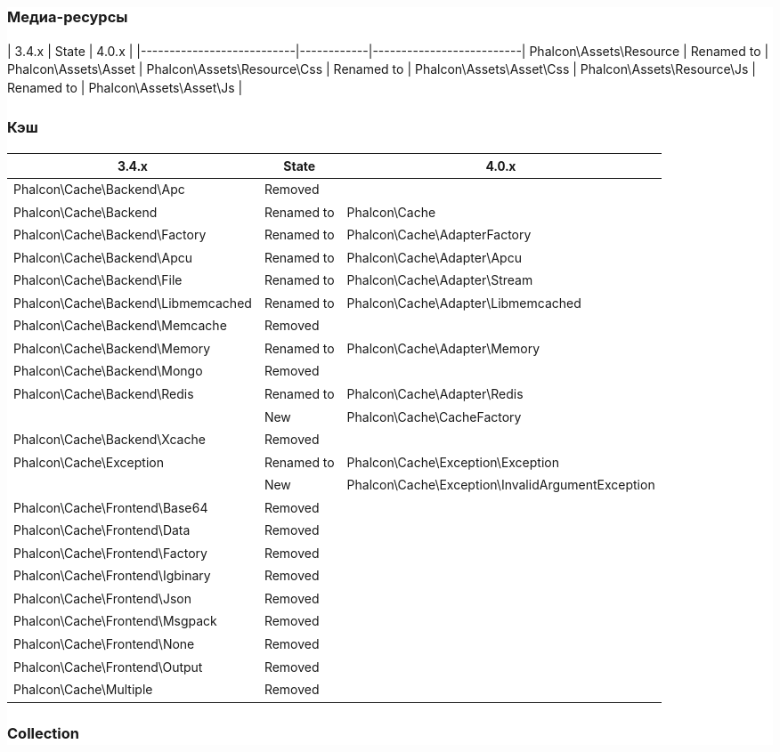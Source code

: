 ### Медиа-ресурсы

| 3.4.x | State | 4.0.x | |\---\---\---\---\---\---\---\---\---|\---\---\---\---|\---\---\---\---\---\---\---\-----| Phalcon\Assets\Resource | Renamed to | Phalcon\Assets\Asset | Phalcon\Assets\Resource\Css | Renamed to | Phalcon\Assets\Asset\Css | Phalcon\Assets\Resource\Js | Renamed to | Phalcon\Assets\Asset\Js |

### Кэш

| 3.4.x                                 | State      | 4.0.x                                               |
| ------------------------------------- | ---------- | --------------------------------------------------- |
| Phalcon\Cache\Backend\Apc          | Removed    |                                                     |
| Phalcon\Cache\Backend               | Renamed to | Phalcon\Cache                                      |
| Phalcon\Cache\Backend\Factory      | Renamed to | Phalcon\Cache\AdapterFactory                      |
| Phalcon\Cache\Backend\Apcu         | Renamed to | Phalcon\Cache\Adapter\Apcu                       |
| Phalcon\Cache\Backend\File         | Renamed to | Phalcon\Cache\Adapter\Stream                     |
| Phalcon\Cache\Backend\Libmemcached | Renamed to | Phalcon\Cache\Adapter\Libmemcached               |
| Phalcon\Cache\Backend\Memcache     | Removed    |                                                     |
| Phalcon\Cache\Backend\Memory       | Renamed to | Phalcon\Cache\Adapter\Memory                     |
| Phalcon\Cache\Backend\Mongo        | Removed    |                                                     |
| Phalcon\Cache\Backend\Redis        | Renamed to | Phalcon\Cache\Adapter\Redis                      |
|                                       | New        | Phalcon\Cache\CacheFactory                        |
| Phalcon\Cache\Backend\Xcache       | Removed    |                                                     |
| Phalcon\Cache\Exception             | Renamed to | Phalcon\Cache\Exception\Exception                |
|                                       | New        | Phalcon\Cache\Exception\InvalidArgumentException |
| Phalcon\Cache\Frontend\Base64      | Removed    |                                                     |
| Phalcon\Cache\Frontend\Data        | Removed    |                                                     |
| Phalcon\Cache\Frontend\Factory     | Removed    |                                                     |
| Phalcon\Cache\Frontend\Igbinary    | Removed    |                                                     |
| Phalcon\Cache\Frontend\Json        | Removed    |                                                     |
| Phalcon\Cache\Frontend\Msgpack     | Removed    |                                                     |
| Phalcon\Cache\Frontend\None        | Removed    |                                                     |
| Phalcon\Cache\Frontend\Output      | Removed    |                                                     |
| Phalcon\Cache\Multiple              | Removed    |                                                     |

### Collection
